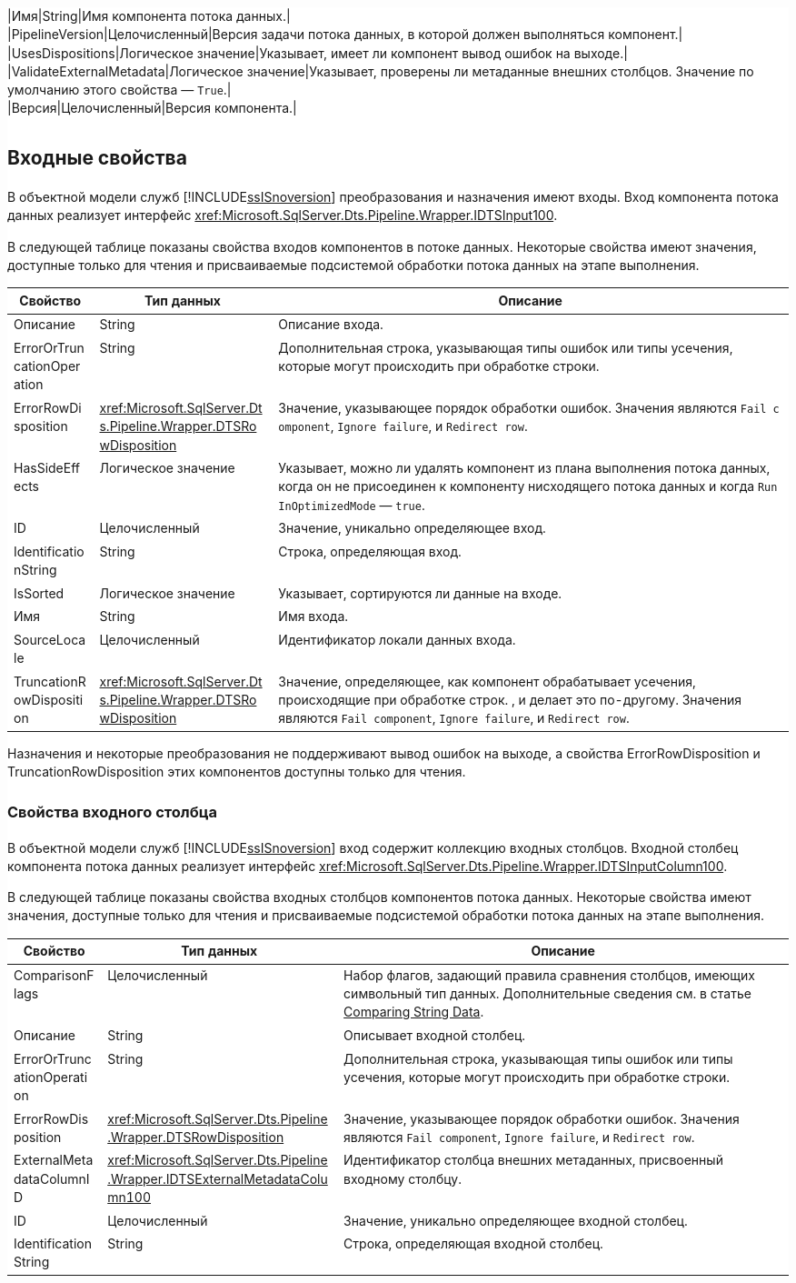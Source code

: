 |Имя|String|Имя компонента потока данных.|  
|PipelineVersion|Целочисленный|Версия задачи потока данных, в которой должен выполняться компонент.|  
|UsesDispositions|Логическое значение|Указывает, имеет ли компонент вывод ошибок на выходе.|  
|ValidateExternalMetadata|Логическое значение|Указывает, проверены ли метаданные внешних столбцов. Значение по умолчанию этого свойства — `True`.|  
|Версия|Целочисленный|Версия компонента.|  
  
##  <a name="inputs"></a> Входные свойства  
 В объектной модели служб [!INCLUDE[ssISnoversion](../includes/ssisnoversion-md.md)] преобразования и назначения имеют входы. Вход компонента потока данных реализует интерфейс <xref:Microsoft.SqlServer.Dts.Pipeline.Wrapper.IDTSInput100>.  
  
 В следующей таблице показаны свойства входов компонентов в потоке данных. Некоторые свойства имеют значения, доступные только для чтения и присваиваемые подсистемой обработки потока данных на этапе выполнения.  
  
|Свойство|Тип данных|Описание|  
|--------------|---------------|-----------------|  
|Описание|String|Описание входа.|  
|ErrorOrTruncationOperation|String|Дополнительная строка, указывающая типы ошибок или типы усечения, которые могут происходить при обработке строки.|  
|ErrorRowDisposition|<xref:Microsoft.SqlServer.Dts.Pipeline.Wrapper.DTSRowDisposition>|Значение, указывающее порядок обработки ошибок. Значения являются `Fail component`, `Ignore failure`, и `Redirect row`.|  
|HasSideEffects|Логическое значение|Указывает, можно ли удалять компонент из плана выполнения потока данных, когда он не присоединен к компоненту нисходящего потока данных и когда `RunInOptimizedMode` — `true`.|  
|ID|Целочисленный|Значение, уникально определяющее вход.|  
|IdentificationString|String|Строка, определяющая вход.|  
|IsSorted|Логическое значение|Указывает, сортируются ли данные на входе.|  
|Имя|String|Имя входа.|  
|SourceLocale|Целочисленный|Идентификатор локали данных входа.|  
|TruncationRowDisposition|<xref:Microsoft.SqlServer.Dts.Pipeline.Wrapper.DTSRowDisposition>|Значение, определяющее, как компонент обрабатывает усечения, происходящие при обработке строк. , и делает это по-другому. Значения являются `Fail component`, `Ignore failure`, и `Redirect row`.|  
  
 Назначения и некоторые преобразования не поддерживают вывод ошибок на выходе, а свойства ErrorRowDisposition и TruncationRowDisposition этих компонентов доступны только для чтения.  
  
###  <a name="inputcolumns"></a> Свойства входного столбца  
 В объектной модели служб [!INCLUDE[ssISnoversion](../includes/ssisnoversion-md.md)] вход содержит коллекцию входных столбцов. Входной столбец компонента потока данных реализует интерфейс <xref:Microsoft.SqlServer.Dts.Pipeline.Wrapper.IDTSInputColumn100>.  
  
 В следующей таблице показаны свойства входных столбцов компонентов потока данных. Некоторые свойства имеют значения, доступные только для чтения и присваиваемые подсистемой обработки потока данных на этапе выполнения.  
  
|Свойство|Тип данных|Описание|  
|--------------|---------------|-----------------|  
|ComparisonFlags|Целочисленный|Набор флагов, задающий правила сравнения столбцов, имеющих символьный тип данных. Дополнительные сведения см. в статье [Comparing String Data](data-flow/comparing-string-data.md).|  
|Описание|String|Описывает входной столбец.|  
|ErrorOrTruncationOperation|String|Дополнительная строка, указывающая типы ошибок или типы усечения, которые могут происходить при обработке строки.|  
|ErrorRowDisposition|<xref:Microsoft.SqlServer.Dts.Pipeline.Wrapper.DTSRowDisposition>|Значение, указывающее порядок обработки ошибок. Значения являются `Fail component`, `Ignore failure`, и `Redirect row`.|  
|ExternalMetadataColumnID|<xref:Microsoft.SqlServer.Dts.Pipeline.Wrapper.IDTSExternalMetadataColumn100>|Идентификатор столбца внешних метаданных, присвоенный входному столбцу.|  
|ID|Целочисленный|Значение, уникально определяющее входной столбец.|  
|IdentificationString|String|Строка, определяющая входной столбец.|  